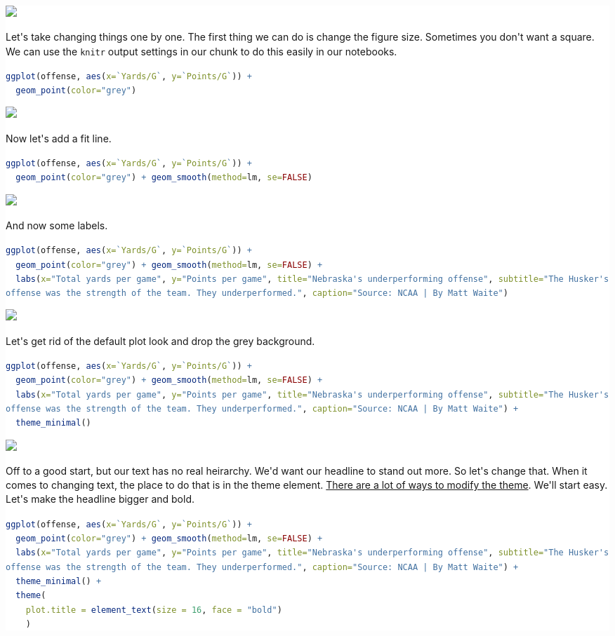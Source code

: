 ![](26-finishingtouches1_files/figure-epub3/unnamed-chunk-5-1.png)

Let's take changing things one by one. The first thing we can do is change the figure size. Sometimes you don't want a square. We can use the `knitr` output settings in our chunk to do this easily in our notebooks. 


```r
ggplot(offense, aes(x=`Yards/G`, y=`Points/G`)) + 
  geom_point(color="grey")
```

![](26-finishingtouches1_files/figure-epub3/unnamed-chunk-6-1.png)

Now let's add a fit line. 


```r
ggplot(offense, aes(x=`Yards/G`, y=`Points/G`)) + 
  geom_point(color="grey") + geom_smooth(method=lm, se=FALSE)
```

![](26-finishingtouches1_files/figure-epub3/unnamed-chunk-7-1.png)

And now some labels.


```r
ggplot(offense, aes(x=`Yards/G`, y=`Points/G`)) + 
  geom_point(color="grey") + geom_smooth(method=lm, se=FALSE) + 
  labs(x="Total yards per game", y="Points per game", title="Nebraska's underperforming offense", subtitle="The Husker's offense was the strength of the team. They underperformed.", caption="Source: NCAA | By Matt Waite")
```

![](26-finishingtouches1_files/figure-epub3/unnamed-chunk-8-1.png)

Let's get rid of the default plot look and drop the grey background. 


```r
ggplot(offense, aes(x=`Yards/G`, y=`Points/G`)) + 
  geom_point(color="grey") + geom_smooth(method=lm, se=FALSE) + 
  labs(x="Total yards per game", y="Points per game", title="Nebraska's underperforming offense", subtitle="The Husker's offense was the strength of the team. They underperformed.", caption="Source: NCAA | By Matt Waite") + 
  theme_minimal()
```

![](26-finishingtouches1_files/figure-epub3/unnamed-chunk-9-1.png)

Off to a good start, but our text has no real heirarchy. We'd want our headline to stand out more. So let's change that. When it comes to changing text, the place to do that is in the theme element. [There are a lot of ways to modify the theme](http://ggplot2.tidyverse.org/reference/theme.html). We'll start easy. Let's make the headline bigger and bold.


```r
ggplot(offense, aes(x=`Yards/G`, y=`Points/G`)) + 
  geom_point(color="grey") + geom_smooth(method=lm, se=FALSE) + 
  labs(x="Total yards per game", y="Points per game", title="Nebraska's underperforming offense", subtitle="The Husker's offense was the strength of the team. They underperformed.", caption="Source: NCAA | By Matt Waite") + 
  theme_minimal() + 
  theme(
    plot.title = element_text(size = 16, face = "bold")
    ) 
```
